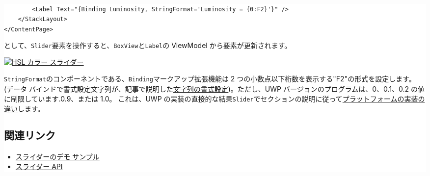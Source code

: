 ```xaml
        <Label Text="{Binding Luminosity, StringFormat='Luminosity = {0:F2}'}" />
    </StackLayout>
</ContentPage>
```

として、`Slider`要素を操作すると、`BoxView`と`Label`の ViewModel から要素が更新されます。

[![HSL カラー スライダー](slider-images/HslColorSliders.png "HSL カラー スライダー")](slider-images/HslColorSliders-Large.png#lightbox)

`StringFormat`のコンポーネントである、`Binding`マークアップ拡張機能は 2 つの小数点以下桁数を表示する"F2"の形式を設定します。 (データ バインドで書式設定文字列が、記事で説明した[文字列の書式設定](~/xamarin-forms/app-fundamentals/data-binding/string-formatting.md))。ただし、UWP バージョンのプログラムは、0、0.1、0.2 の値に制限しています.0.9、または 1.0。 これは、UWP の実装の直接的な結果`Slider`でセクションの説明に従って[プラットフォームの実装の違い](#implementations)します。

## <a name="related-links"></a>関連リンク

- [スライダーのデモ サンプル](https://developer.xamarin.com/samples/xamarin-forms/UserInterface/SliderDemos)
- [スライダー API](xref:Xamarin.Forms.Slider)
